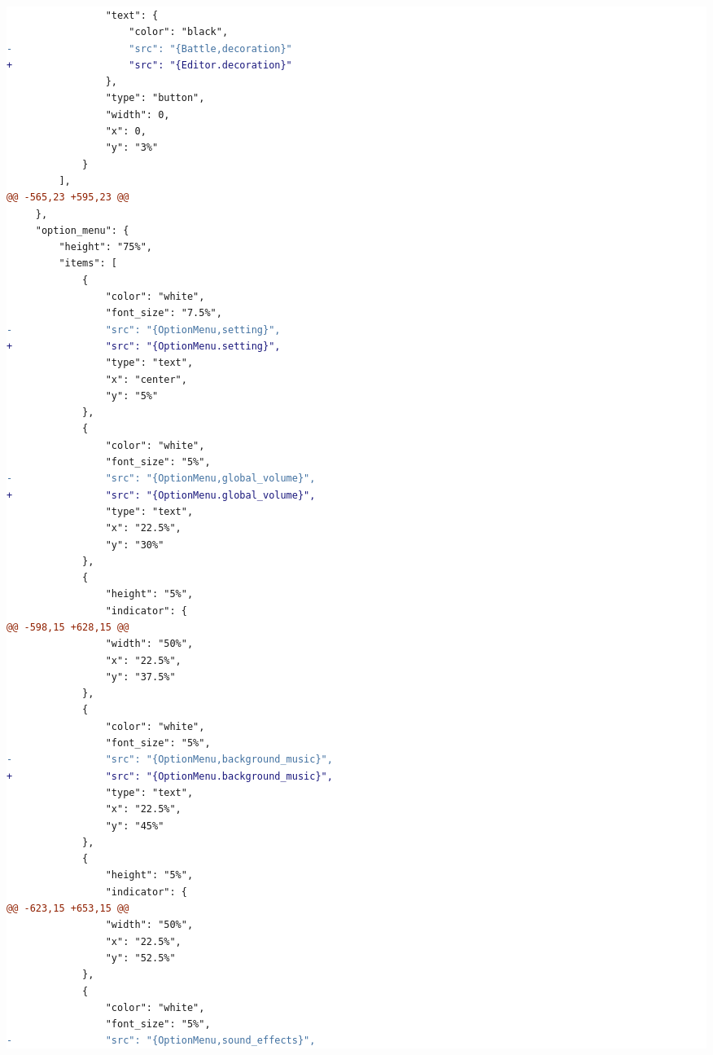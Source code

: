 ```diff
                 "text": {
                     "color": "black",
-                    "src": "{Battle,decoration}"
+                    "src": "{Editor.decoration}"
                 },
                 "type": "button",
                 "width": 0,
                 "x": 0,
                 "y": "3%"
             }
         ],
@@ -565,23 +595,23 @@
     },
     "option_menu": {
         "height": "75%",
         "items": [
             {
                 "color": "white",
                 "font_size": "7.5%",
-                "src": "{OptionMenu,setting}",
+                "src": "{OptionMenu.setting}",
                 "type": "text",
                 "x": "center",
                 "y": "5%"
             },
             {
                 "color": "white",
                 "font_size": "5%",
-                "src": "{OptionMenu,global_volume}",
+                "src": "{OptionMenu.global_volume}",
                 "type": "text",
                 "x": "22.5%",
                 "y": "30%"
             },
             {
                 "height": "5%",
                 "indicator": {
@@ -598,15 +628,15 @@
                 "width": "50%",
                 "x": "22.5%",
                 "y": "37.5%"
             },
             {
                 "color": "white",
                 "font_size": "5%",
-                "src": "{OptionMenu,background_music}",
+                "src": "{OptionMenu.background_music}",
                 "type": "text",
                 "x": "22.5%",
                 "y": "45%"
             },
             {
                 "height": "5%",
                 "indicator": {
@@ -623,15 +653,15 @@
                 "width": "50%",
                 "x": "22.5%",
                 "y": "52.5%"
             },
             {
                 "color": "white",
                 "font_size": "5%",
-                "src": "{OptionMenu,sound_effects}",
```